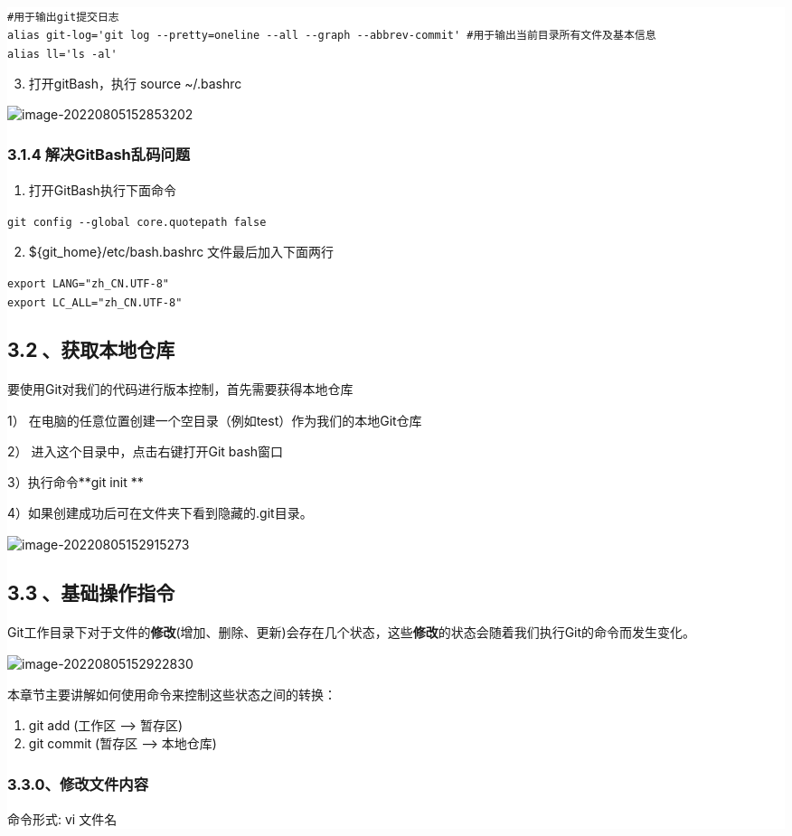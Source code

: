 ```
#用于输出git提交日志
alias git-log='git log --pretty=oneline --all --graph --abbrev-commit' #用于输出当前目录所有文件及基本信息
alias ll='ls -al'
```

3. 打开gitBash，执行 source ~/.bashrc

![image-20220805152853202](https://cdn.jsdelivr.net/gh/God-ljw/picbed/img/202208051528242.png)



### 3.1.4 解决GitBash乱码问题

1. 打开GitBash执行下面命令

```
git config --global core.quotepath false
```

2. ${git_home}/etc/bash.bashrc 文件最后加入下面两行

```
export LANG="zh_CN.UTF-8" 
export LC_ALL="zh_CN.UTF-8"
```

 

## 3.2 、获取本地仓库

要使用Git对我们的代码进行版本控制，首先需要获得本地仓库

1） 在电脑的任意位置创建一个空目录（例如test）作为我们的本地Git仓库

2） 进入这个目录中，点击右键打开Git    bash窗口

3）执行命令**git  init **

4）如果创建成功后可在文件夹下看到隐藏的.git目录。

![image-20220805152915273](https://cdn.jsdelivr.net/gh/God-ljw/picbed/img/202208051529324.png)

## 3.3 、基础操作指令

Git工作目录下对于文件的**修改**(增加、删除、更新)会存在几个状态，这些**修改**的状态会随着我们执行Git的命令而发生变化。

![image-20220805152922830](https://cdn.jsdelivr.net/gh/God-ljw/picbed/img/202208051529884.png)

 

本章节主要讲解如何使用命令来控制这些状态之间的转换：

1. git add (工作区 --> 暂存区)
2. git commit (暂存区 --> 本地仓库)

### 3.3.0、修改文件内容

命令形式: vi 文件名
